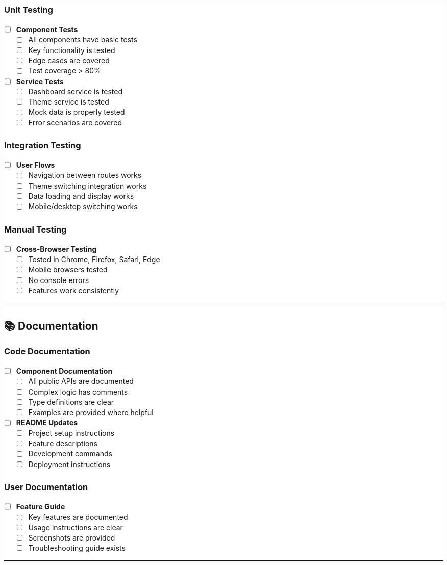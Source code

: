 ### Unit Testing
- [ ] **Component Tests**
  - [ ] All components have basic tests
  - [ ] Key functionality is tested
  - [ ] Edge cases are covered
  - [ ] Test coverage > 80%

- [ ] **Service Tests**
  - [ ] Dashboard service is tested
  - [ ] Theme service is tested
  - [ ] Mock data is properly tested
  - [ ] Error scenarios are covered

### Integration Testing
- [ ] **User Flows**
  - [ ] Navigation between routes works
  - [ ] Theme switching integration works
  - [ ] Data loading and display works
  - [ ] Mobile/desktop switching works

### Manual Testing
- [ ] **Cross-Browser Testing**
  - [ ] Tested in Chrome, Firefox, Safari, Edge
  - [ ] Mobile browsers tested
  - [ ] No console errors
  - [ ] Features work consistently

---

## 📚 Documentation

### Code Documentation
- [ ] **Component Documentation**
  - [ ] All public APIs are documented
  - [ ] Complex logic has comments
  - [ ] Type definitions are clear
  - [ ] Examples are provided where helpful

- [ ] **README Updates**
  - [ ] Project setup instructions
  - [ ] Feature descriptions
  - [ ] Development commands
  - [ ] Deployment instructions

### User Documentation
- [ ] **Feature Guide**
  - [ ] Key features are documented
  - [ ] Usage instructions are clear
  - [ ] Screenshots are provided
  - [ ] Troubleshooting guide exists

---